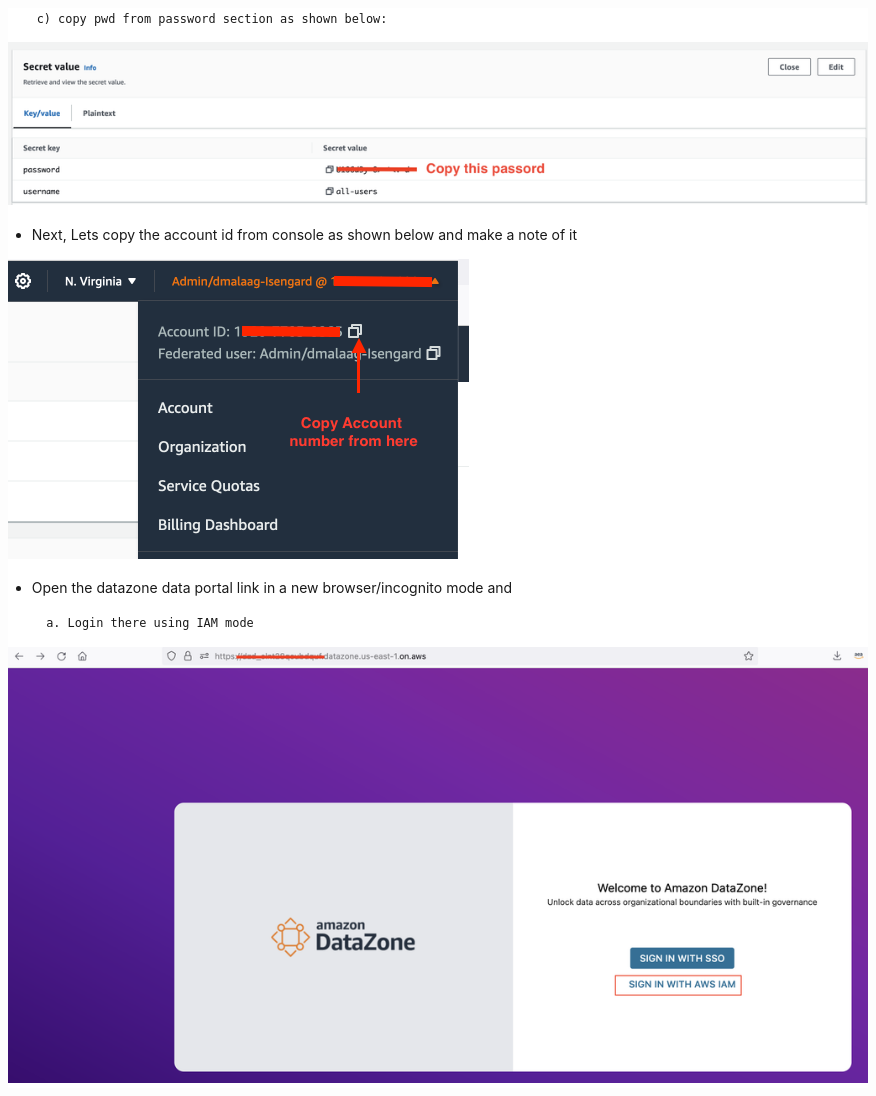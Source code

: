         c) copy pwd from password section as shown below:

![HR Assistant Agent](sup_images/img_44c.png)

- Next, Lets copy the account id from console as shown below and make a note of it

![HR Assistant Agent](sup_images/img_44d.png)

- Open the datazone data portal link in a new browser/incognito mode and 

        a. Login there using IAM mode

![HR Assistant Agent](sup_images/img_44e.png)
